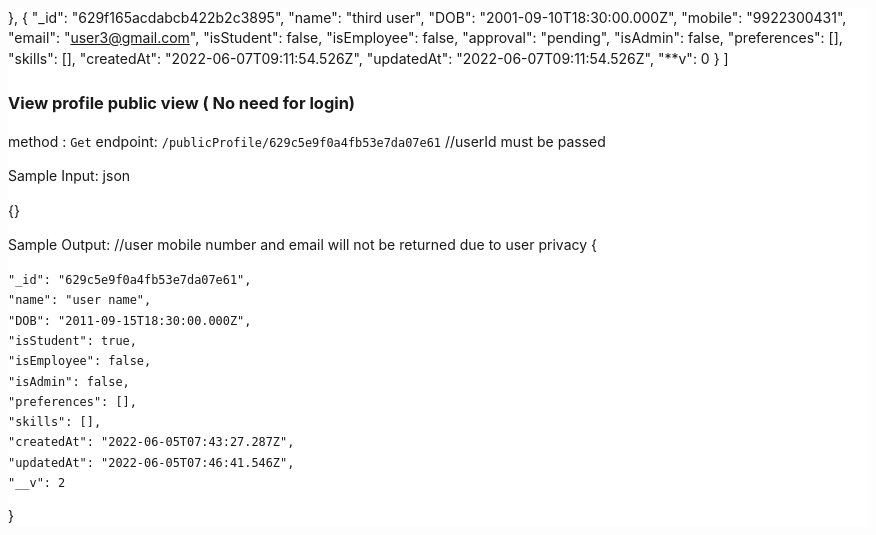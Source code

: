 },
{
"\_id": "629f165acdabcb422b2c3895",
"name": "third user",
"DOB": "2001-09-10T18:30:00.000Z",
"mobile": "9922300431",
"email": "user3@gmail.com",
"isStudent": false,
"isEmployee": false,
"approval": "pending",
"isAdmin": false,
"preferences": [],
"skills": [],
"createdAt": "2022-06-07T09:11:54.526Z",
"updatedAt": "2022-06-07T09:11:54.526Z",
"**v": 0
}
]


### View profile public view ( No need for login)

method : `Get`
endpoint: `/publicProfile/629c5e9f0a4fb53e7da07e61`  //userId must be passed

Sample Input: json

{}


Sample Output:  //user mobile number and email will not be returned due to user privacy
{

    "_id": "629c5e9f0a4fb53e7da07e61",
    "name": "user name",
    "DOB": "2011-09-15T18:30:00.000Z",
    "isStudent": true,
    "isEmployee": false,
    "isAdmin": false,
    "preferences": [],
    "skills": [],
    "createdAt": "2022-06-05T07:43:27.287Z",
    "updatedAt": "2022-06-05T07:46:41.546Z",
    "__v": 2

}
